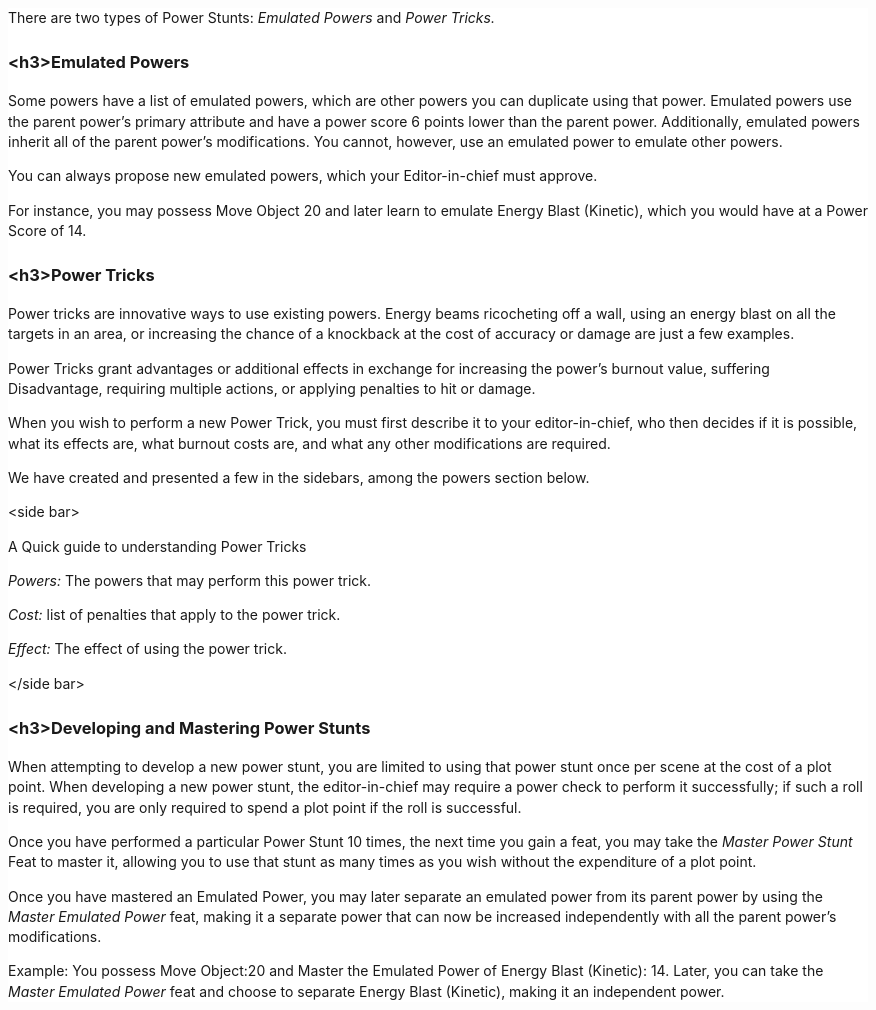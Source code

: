 There are two types of Power Stunts: *Emulated Powers* and *Power Tricks.*

### \<h3\>Emulated Powers 

Some powers have a list of emulated powers, which are other powers you can duplicate using that power. Emulated powers use the parent power’s primary attribute and have a power score 6 points lower than the parent power. Additionally, emulated powers inherit all of the parent power’s modifications. You cannot, however, use an emulated power to emulate other powers.

You can always propose new emulated powers, which your Editor-in-chief must approve.

For instance, you may possess Move Object 20 and later learn to emulate Energy Blast (Kinetic), which you would have at a Power Score of 14.

### \<h3\>Power Tricks 

Power tricks are innovative ways to use existing powers. Energy beams ricocheting off a wall, using an energy blast on all the targets in an area, or increasing the chance of a knockback at the cost of accuracy or damage are just a few examples.

Power Tricks grant advantages or additional effects in exchange for increasing the power’s burnout value, suffering Disadvantage, requiring multiple actions, or applying penalties to hit or damage.

When you wish to perform a new Power Trick, you must first describe it to your editor-in-chief, who then decides if it is possible, what its effects are, what burnout costs are, and what any other modifications are required.

We have created and presented a few in the sidebars, among the powers section below.

\<side bar\>

A Quick guide to understanding Power Tricks

*Powers:* The powers that may perform this power trick.

*Cost:* list of penalties that apply to the power trick.

*Effect:* The effect of using the power trick.

\</side bar\>

### \<h3\>Developing and Mastering Power Stunts 

When attempting to develop a new power stunt, you are limited to using that power stunt once per scene at the cost of a plot point. When developing a new power stunt, the editor-in-chief may require a power check to perform it successfully; if such a roll is required, you are only required to spend a plot point if the roll is successful.

Once you have performed a particular Power Stunt 10 times, the next time you gain a feat, you may take the *Master Power Stunt* Feat to master it, allowing you to use that stunt as many times as you wish without the expenditure of a plot point.

Once you have mastered an Emulated Power, you may later separate an emulated power from its parent power by using the *Master Emulated Power* feat, making it a separate power that can now be increased independently with all the parent power’s modifications.

Example: You possess Move Object:20 and Master the Emulated Power of Energy Blast (Kinetic): 14. Later, you can take the *Master Emulated Power* feat and choose to separate Energy Blast (Kinetic), making it an independent power.
